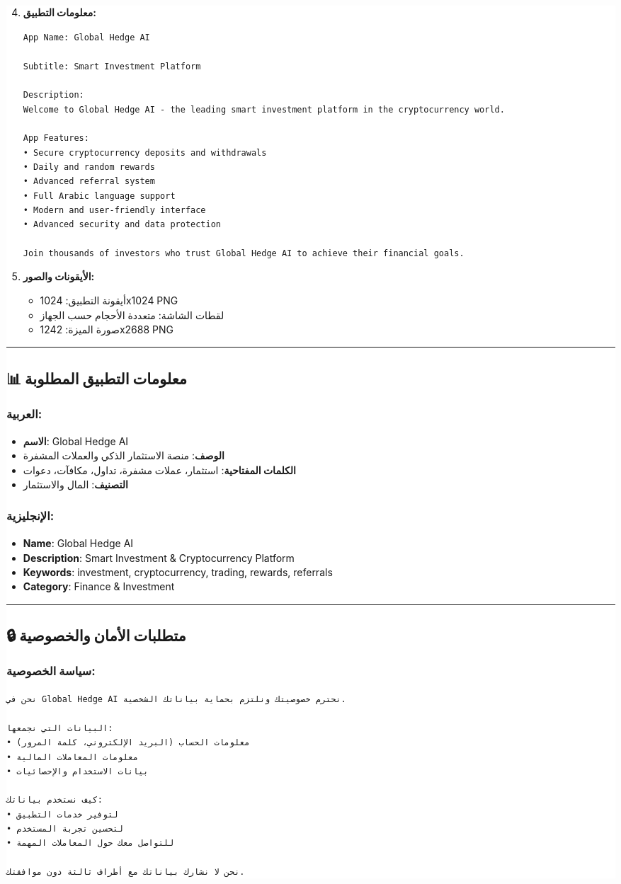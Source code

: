 4. **معلومات التطبيق:**
   ```text
   App Name: Global Hedge AI
   
   Subtitle: Smart Investment Platform
   
   Description:
   Welcome to Global Hedge AI - the leading smart investment platform in the cryptocurrency world.
   
   App Features:
   • Secure cryptocurrency deposits and withdrawals
   • Daily and random rewards
   • Advanced referral system
   • Full Arabic language support
   • Modern and user-friendly interface
   • Advanced security and data protection
   
   Join thousands of investors who trust Global Hedge AI to achieve their financial goals.
   ```

5. **الأيقونات والصور:**
   - أيقونة التطبيق: 1024x1024 PNG
   - لقطات الشاشة: متعددة الأحجام حسب الجهاز
   - صورة الميزة: 1242x2688 PNG

---

## 📊 **معلومات التطبيق المطلوبة**

### **العربية:**
- **الاسم**: Global Hedge AI
- **الوصف**: منصة الاستثمار الذكي والعملات المشفرة
- **الكلمات المفتاحية**: استثمار، عملات مشفرة، تداول، مكافآت، دعوات
- **التصنيف**: المال والاستثمار

### **الإنجليزية:**
- **Name**: Global Hedge AI
- **Description**: Smart Investment & Cryptocurrency Platform
- **Keywords**: investment, cryptocurrency, trading, rewards, referrals
- **Category**: Finance & Investment

---

## 🔒 **متطلبات الأمان والخصوصية**

### **سياسة الخصوصية:**
```text
نحن في Global Hedge AI نحترم خصوصيتك ونلتزم بحماية بياناتك الشخصية.

البيانات التي نجمعها:
• معلومات الحساب (البريد الإلكتروني، كلمة المرور)
• معلومات المعاملات المالية
• بيانات الاستخدام والإحصائيات

كيف نستخدم بياناتك:
• لتوفير خدمات التطبيق
• لتحسين تجربة المستخدم
• للتواصل معك حول المعاملات المهمة

نحن لا نشارك بياناتك مع أطراف ثالثة دون موافقتك.
```
